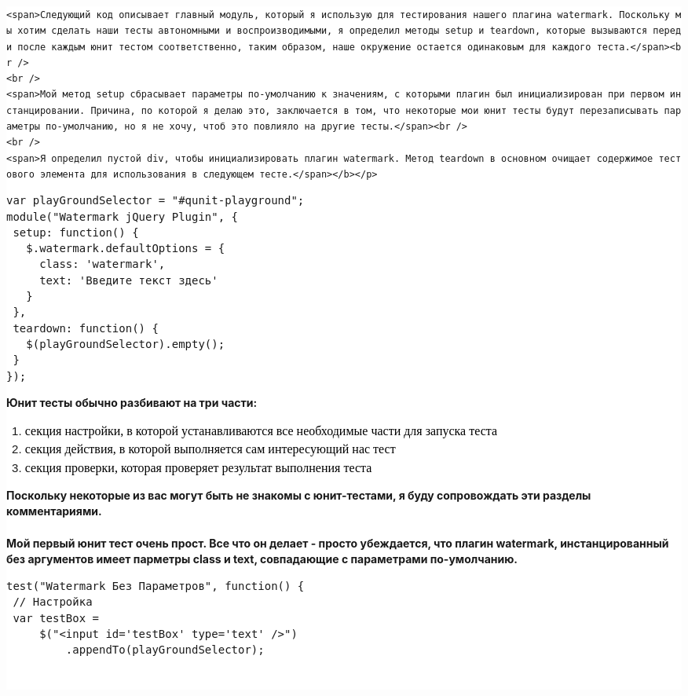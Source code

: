	<span>Следующий код описывает главный модуль, который я использую для тестирования нашего плагина watermark. Поскольку мы хотим сделать наши тесты автономными и воспроизводимыми, я определил методы setup и teardown, которые вызываются перед и после каждым юнит тестом соответственно, таким образом, наше окружение остается одинаковым для каждого теста.</span><br />
	<br />
	<span>Мой метод setup сбрасывает параметры по-умолчанию к значениям, с которыми плагин был инициализирован при первом инстанцировании. Причина, по которой я делаю это, заключается в том, что некоторые мои юнит тесты будут перезаписывать параметры по-умолчанию, но я не хочу, чтоб это повлияло на другие тесты.</span><br />
	<br />
	<span>Я определил пустой div, чтобы инициализировать плагин watermark. Метод teardown в основном очищает содержимое тестового элемента для использования в следующем тесте.</span></b></p>
<pre class="prettyprint lang-js prettyprinted">
var playGroundSelector = &quot;#qunit-playground&quot;;
module(&quot;Watermark jQuery Plugin&quot;, {
 setup: function() {
   $.watermark.defaultOptions = {
     class: &#39;watermark&#39;,
     text: &#39;Введите текст здесь&#39;
   }    
 },
 teardown: function() {
   $(playGroundSelector).empty();
 }
});
</pre>
<p>
	<b>Юнит тесты обычно разбивают на три части:</span></b></p>
<ol style="margin-top: 0pt; margin-bottom: 0pt;">
	<li dir="ltr" style="list-style-type: decimal; font-size: 15px; font-family: Arial; background-color: transparent; vertical-align: baseline;">
		<b id="internal-source-marker_0.7454807010944933" style="color: rgb(0, 0, 0); font-family: 'Times New Roman'; font-size: medium; font-weight: normal;"><span style="background-color: transparent; vertical-align: baseline; white-space: pre-wrap;">секция настройки, в которой устанавливаются все необходимые части для запуска теста</span></b></li>
	<li dir="ltr" style="list-style-type: decimal; font-size: 15px; font-family: Arial; background-color: transparent; vertical-align: baseline;">
		<b id="internal-source-marker_0.7454807010944933" style="color: rgb(0, 0, 0); font-family: 'Times New Roman'; font-size: medium; font-weight: normal;"><span style="background-color: transparent; vertical-align: baseline; white-space: pre-wrap;">секция действия, в которой выполняется сам интересующий нас тест</span></b></li>
	<li dir="ltr" style="list-style-type: decimal; font-size: 15px; font-family: Arial; background-color: transparent; vertical-align: baseline;">
		<b id="internal-source-marker_0.7454807010944933" style="color: rgb(0, 0, 0); font-family: 'Times New Roman'; font-size: medium; font-weight: normal;"><span style="background-color: transparent; vertical-align: baseline; white-space: pre-wrap;">секция проверки, которая проверяет результат выполнения теста</span></b></li>
</ol>
<p>
	<b>Поскольку некоторые из вас могут быть не знакомы с юнит-тестами, я буду сопровождать эти разделы комментариями.</span></b><br />
	<br />
	<b>Мой первый юнит тест очень прост. Все что он делает - просто убеждается, что плагин watermark, инстанцированный без аргументов имеет парметры class и text, совпадающие с параметрами по-умолчанию.</span></b></p>
<pre class="prettyprint lang-js prettyprinted">
test(&quot;Watermark Без Параметров&quot;, function() {
 // Настройка
 var testBox =
     $(&quot;&lt;input id=&#39;testBox&#39; type=&#39;text&#39; /&gt;&quot;)
         .appendTo(playGroundSelector);
 
